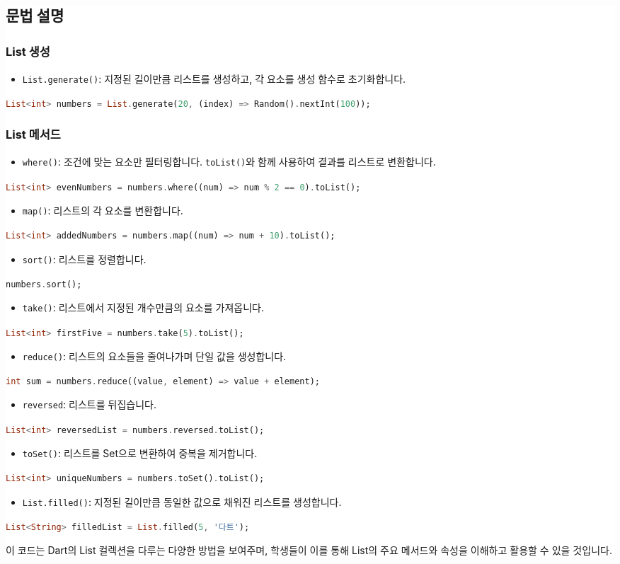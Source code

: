 ## 문법 설명

### List 생성

- `List.generate()`: 지정된 길이만큼 리스트를 생성하고, 각 요소를 생성 함수로 초기화합니다.

```dart
List<int> numbers = List.generate(20, (index) => Random().nextInt(100));
```

### List 메서드

- `where()`: 조건에 맞는 요소만 필터링합니다. `toList()`와 함께 사용하여 결과를 리스트로 변환합니다.

```dart
List<int> evenNumbers = numbers.where((num) => num % 2 == 0).toList();
```

- `map()`: 리스트의 각 요소를 변환합니다.

```dart
List<int> addedNumbers = numbers.map((num) => num + 10).toList();
```

- `sort()`: 리스트를 정렬합니다.

```dart
numbers.sort();
```

- `take()`: 리스트에서 지정된 개수만큼의 요소를 가져옵니다.

```dart
List<int> firstFive = numbers.take(5).toList();
```

- `reduce()`: 리스트의 요소들을 줄여나가며 단일 값을 생성합니다.

```dart
int sum = numbers.reduce((value, element) => value + element);
```

- `reversed`: 리스트를 뒤집습니다.

```dart
List<int> reversedList = numbers.reversed.toList();
```

- `toSet()`: 리스트를 Set으로 변환하여 중복을 제거합니다.

```dart
List<int> uniqueNumbers = numbers.toSet().toList();
```

- `List.filled()`: 지정된 길이만큼 동일한 값으로 채워진 리스트를 생성합니다.

```dart
List<String> filledList = List.filled(5, '다트');
```

이 코드는 Dart의 List 컬렉션을 다루는 다양한 방법을 보여주며, 학생들이 이를 통해 List의 주요 메서드와 속성을 이해하고 활용할 수 있을 것입니다.
